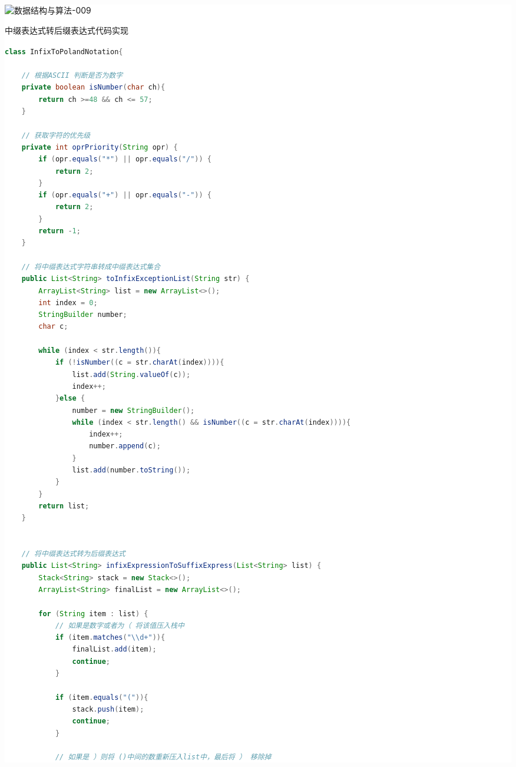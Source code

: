![数据结构与算法-009](/iblog/posts/annex/images/essays/数据结构与算法-009.png)

中缀表达式转后缀表达式代码实现
```java
class InfixToPolandNotation{

    // 根据ASCII 判断是否为数字
    private boolean isNumber(char ch){
        return ch >=48 && ch <= 57;
    }

    // 获取字符的优先级
    private int oprPriority(String opr) {
        if (opr.equals("*") || opr.equals("/")) {
            return 2;
        }
        if (opr.equals("+") || opr.equals("-")) {
            return 2;
        }
        return -1;
    }

    // 将中缀表达式字符串转成中缀表达式集合
    public List<String> toInfixExceptionList(String str) {
        ArrayList<String> list = new ArrayList<>();
        int index = 0;
        StringBuilder number;
        char c;

        while (index < str.length()){
            if (!isNumber((c = str.charAt(index)))){
                list.add(String.valueOf(c));
                index++;
            }else {
                number = new StringBuilder();
                while (index < str.length() && isNumber((c = str.charAt(index)))){
                    index++;
                    number.append(c);
                }
                list.add(number.toString());
            }
        }
        return list;
    }


    // 将中缀表达式转为后缀表达式
    public List<String> infixExpressionToSuffixExpress(List<String> list) {
        Stack<String> stack = new Stack<>();
        ArrayList<String> finalList = new ArrayList<>();

        for (String item : list) {
            // 如果是数字或者为（ 将该值压入栈中
            if (item.matches("\\d+")){
                finalList.add(item);
                continue;
            }

            if (item.equals("(")){
                stack.push(item);
                continue;
            }

            // 如果是 ）则将 ()中间的数重新压入list中，最后将 ） 移除掉
```